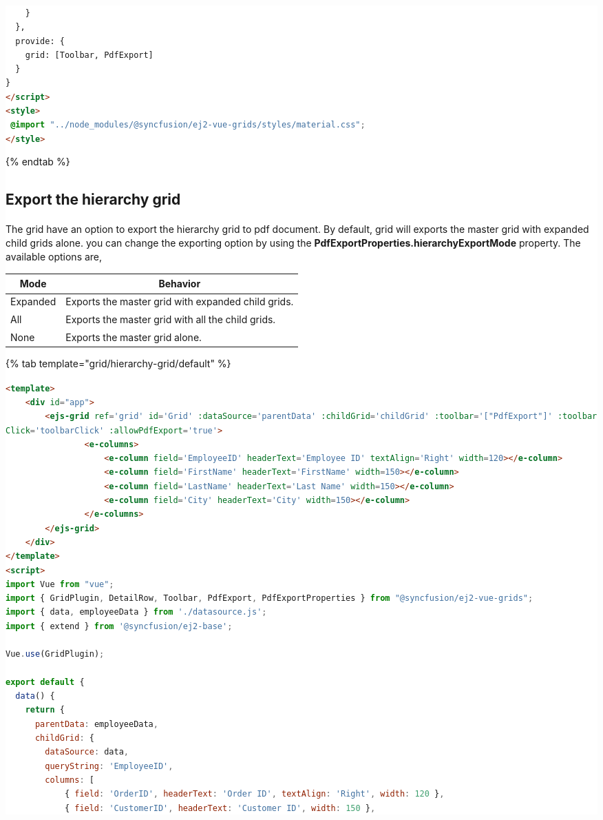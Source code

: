 ```html
    }
  },
  provide: {
    grid: [Toolbar, PdfExport]
  }
}
</script>
<style>
 @import "../node_modules/@syncfusion/ej2-vue-grids/styles/material.css";
</style>

```

{% endtab %}

## Export the hierarchy grid

The grid have an option to export the hierarchy grid to pdf document. By default, grid will exports the master grid with expanded child grids alone. you can change the exporting option by using the **PdfExportProperties.hierarchyExportMode** property. The available options are,

| Mode     | Behavior    |
|----------|-------------|
| Expanded | Exports the master grid with expanded child grids. |
| All      | Exports the master grid with all the child grids. |
| None     | Exports the master grid alone. |

{% tab template="grid/hierarchy-grid/default" %}

```html
<template>
    <div id="app">
        <ejs-grid ref='grid' id='Grid' :dataSource='parentData' :childGrid='childGrid' :toolbar='["PdfExport"]' :toolbarClick='toolbarClick' :allowPdfExport='true'>
                <e-columns>
                    <e-column field='EmployeeID' headerText='Employee ID' textAlign='Right' width=120></e-column>
                    <e-column field='FirstName' headerText='FirstName' width=150></e-column>
                    <e-column field='LastName' headerText='Last Name' width=150></e-column>
                    <e-column field='City' headerText='City' width=150></e-column>
                </e-columns>
        </ejs-grid>
    </div>
</template>
<script>
import Vue from "vue";
import { GridPlugin, DetailRow, Toolbar, PdfExport, PdfExportProperties } from "@syncfusion/ej2-vue-grids";
import { data, employeeData } from './datasource.js';
import { extend } from '@syncfusion/ej2-base';

Vue.use(GridPlugin);

export default {
  data() {
    return {
      parentData: employeeData,
      childGrid: {
        dataSource: data,
        queryString: 'EmployeeID',
        columns: [
            { field: 'OrderID', headerText: 'Order ID', textAlign: 'Right', width: 120 },
            { field: 'CustomerID', headerText: 'Customer ID', width: 150 },
```